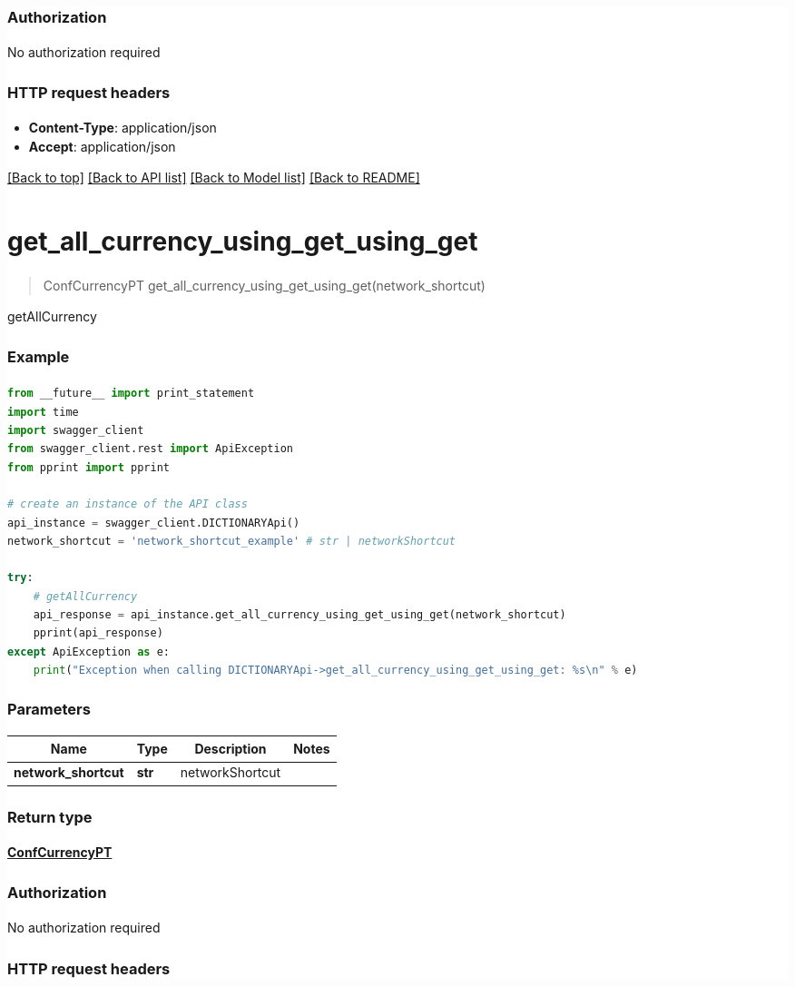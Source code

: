 ### Authorization

No authorization required

### HTTP request headers

 - **Content-Type**: application/json
 - **Accept**: application/json

[[Back to top]](#) [[Back to API list]](../README.md#documentation-for-api-endpoints) [[Back to Model list]](../README.md#documentation-for-models) [[Back to README]](../README.md)

# **get_all_currency_using_get_using_get**
> ConfCurrencyPT get_all_currency_using_get_using_get(network_shortcut)

getAllCurrency

### Example 
```python
from __future__ import print_statement
import time
import swagger_client
from swagger_client.rest import ApiException
from pprint import pprint

# create an instance of the API class
api_instance = swagger_client.DICTIONARYApi()
network_shortcut = 'network_shortcut_example' # str | networkShortcut

try: 
    # getAllCurrency
    api_response = api_instance.get_all_currency_using_get_using_get(network_shortcut)
    pprint(api_response)
except ApiException as e:
    print("Exception when calling DICTIONARYApi->get_all_currency_using_get_using_get: %s\n" % e)
```

### Parameters

Name | Type | Description  | Notes
------------- | ------------- | ------------- | -------------
 **network_shortcut** | **str**| networkShortcut | 

### Return type

[**ConfCurrencyPT**](ConfCurrencyPT.md)

### Authorization

No authorization required

### HTTP request headers
